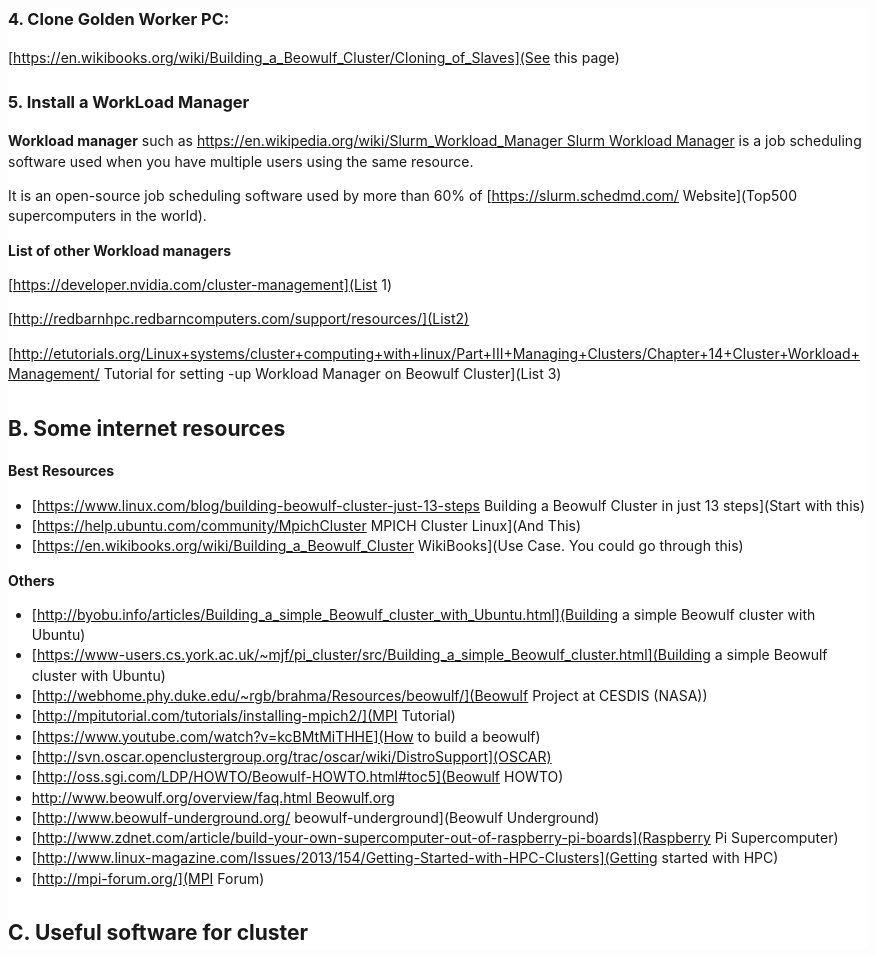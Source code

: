 ### 4. Clone Golden Worker PC: 
[https://en.wikibooks.org/wiki/Building_a_Beowulf_Cluster/Cloning_of_Slaves](See this page)


### 5. Install a WorkLoad Manager
**Workload manager** such as [https://en.wikipedia.org/wiki/Slurm_Workload_Manager Slurm Workload Manager](**Slurm**) is a job scheduling software used when you have multiple users using the same resource.

It is an open-source job scheduling software used by more than 60% of [https://slurm.schedmd.com/ Website](Top500 supercomputers in the world).

**List of other Workload managers**

[https://developer.nvidia.com/cluster-management](List 1)

[http://redbarnhpc.redbarncomputers.com/support/resources/](List2)

[http://etutorials.org/Linux+systems/cluster+computing+with+linux/Part+III+Managing+Clusters/Chapter+14+Cluster+Workload+Management/ Tutorial for setting -up Workload Manager on Beowulf Cluster](List 3)



## B. Some internet resources

**Best Resources**

* [https://www.linux.com/blog/building-beowulf-cluster-just-13-steps Building a Beowulf Cluster in just 13 steps](Start with this)
* [https://help.ubuntu.com/community/MpichCluster MPICH Cluster Linux](And This)
* [https://en.wikibooks.org/wiki/Building_a_Beowulf_Cluster WikiBooks](Use Case. You could go through this)


**Others**

* [http://byobu.info/articles/Building_a_simple_Beowulf_cluster_with_Ubuntu.html](Building a simple Beowulf cluster with Ubuntu)
* [https://www-users.cs.york.ac.uk/~mjf/pi_cluster/src/Building_a_simple_Beowulf_cluster.html](Building a simple Beowulf cluster with Ubuntu)
* [http://webhome.phy.duke.edu/~rgb/brahma/Resources/beowulf/](Beowulf Project at CESDIS (NASA))
* [http://mpitutorial.com/tutorials/installing-mpich2/](MPI Tutorial)
* [https://www.youtube.com/watch?v=kcBMtMiTHHE](How to build a beowulf)
* [http://svn.oscar.openclustergroup.org/trac/oscar/wiki/DistroSupport](OSCAR)
* [http://oss.sgi.com/LDP/HOWTO/Beowulf-HOWTO.html#toc5](Beowulf HOWTO)
* [http://www.beowulf.org/overview/faq.html Beowulf.org](Beowulf.org)
* [http://www.beowulf-underground.org/ beowulf-underground](Beowulf Underground)
* [http://www.zdnet.com/article/build-your-own-supercomputer-out-of-raspberry-pi-boards](Raspberry Pi Supercomputer)
* [http://www.linux-magazine.com/Issues/2013/154/Getting-Started-with-HPC-Clusters](Getting started with HPC)
* [http://mpi-forum.org/](MPI Forum)



## C. Useful software for cluster
